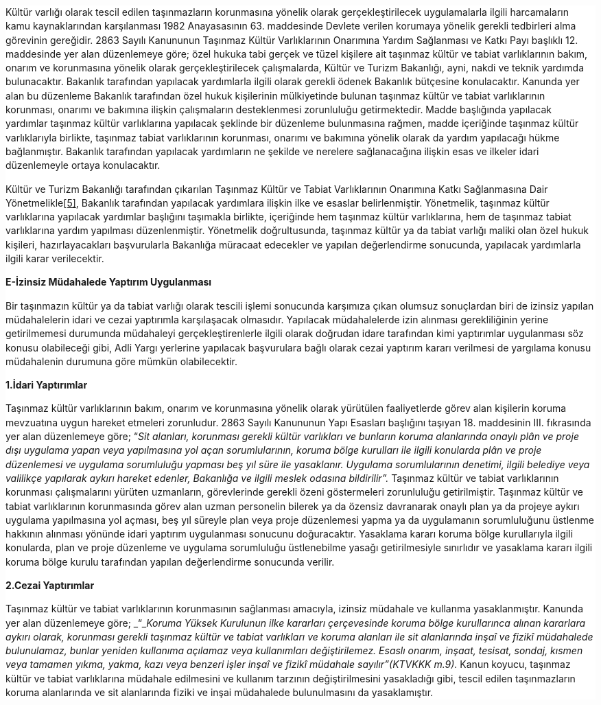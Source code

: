 Kültür varlığı olarak tescil edilen taşınmazların korunmasına yönelik olarak gerçekleştirilecek uygulamalarla ilgili harcamaların kamu kaynaklarından karşılanması 1982 Anayasasının 63. maddesinde Devlete verilen korumaya yönelik gerekli tedbirleri alma görevinin gereğidir. 2863 Sayılı Kanununun Taşınmaz Kültür Varlıklarının Onarımına Yardım Sağlanması ve Katkı Payı başlıklı 12. maddesinde yer alan düzenlemeye göre; özel hukuka tabi gerçek ve tüzel kişilere ait taşınmaz kültür ve tabiat varlıklarının bakım, onarım ve korunmasına yönelik olarak gerçekleştirilecek çalışmalarda, Kültür ve Turizm Bakanlığı, ayni, nakdi ve teknik yardımda bulunacaktır. Bakanlık tarafından yapılacak yardımlarla ilgili olarak gerekli ödenek Bakanlık bütçesine konulacaktır. Kanunda yer alan bu düzenleme Bakanlık tarafından özel hukuk kişilerinin mülkiyetinde bulunan taşınmaz kültür ve tabiat varlıklarının korunması, onarımı ve bakımına ilişkin çalışmaların desteklenmesi zorunluluğu getirmektedir. Madde başlığında yapılacak yardımlar taşınmaz kültür varlıklarına yapılacak şeklinde bir düzenleme bulunmasına rağmen, madde içeriğinde taşınmaz kültür varlıklarıyla birlikte, taşınmaz tabiat varlıklarının korunması, onarımı ve bakımına yönelik olarak da yardım yapılacağı hükme bağlanmıştır. Bakanlık tarafından yapılacak yardımların ne şekilde ve nerelere sağlanacağına ilişkin esas ve ilkeler idari düzenlemeyle ortaya konulacaktır.

Kültür ve Turizm Bakanlığı tarafından çıkarılan Taşınmaz Kültür ve Tabiat Varlıklarının Onarımına Katkı Sağlanmasına Dair Yönetmelikle[\[5\]](#_ftn5), Bakanlık tarafından yapılacak yardımlara ilişkin ilke ve esaslar belirlenmiştir. Yönetmelik, taşınmaz kültür varlıklarına yapılacak yardımlar başlığını taşımakla birlikte, içeriğinde hem taşınmaz kültür varlıklarına, hem de taşınmaz tabiat varlıklarına yardım yapılması düzenlenmiştir. Yönetmelik doğrultusunda, taşınmaz kültür ya da tabiat varlığı maliki olan özel hukuk kişileri, hazırlayacakları başvurularla Bakanlığa müracaat edecekler ve yapılan değerlendirme sonucunda, yapılacak yardımlarla ilgili karar verilecektir.

**E-İzinsiz Müdahalede Yaptırım Uygulanması**

Bir taşınmazın kültür ya da tabiat varlığı olarak tescili işlemi sonucunda karşımıza çıkan olumsuz sonuçlardan biri de izinsiz yapılan müdahalelerin idari ve cezai yaptırımla karşılaşacak olmasıdır. Yapılacak müdahalelerde izin alınması gerekliliğinin yerine getirilmemesi durumunda müdahaleyi gerçekleştirenlerle ilgili olarak doğrudan idare tarafından kimi yaptırımlar uygulanması söz konusu olabileceği gibi, Adli Yargı yerlerine yapılacak başvurulara bağlı olarak cezai yaptırım kararı verilmesi de yargılama konusu müdahalenin durumuna göre mümkün olabilecektir.

**1.İdari Yaptırımlar**

Taşınmaz kültür varlıklarının bakım, onarım ve korunmasına yönelik olarak yürütülen faaliyetlerde görev alan kişilerin koruma mevzuatına uygun hareket etmeleri zorunludur. 2863 Sayılı Kanununun Yapı Esasları başlığını taşıyan 18. maddesinin III. fıkrasında yer alan düzenlemeye göre; “_Sit alanları, korunması gerekli kültür varlıkları ve bunların koruma alanlarında onaylı plân ve proje dışı uygulama yapan veya yapılmasına yol açan sorumlularının, koruma bölge kurulları ile ilgili konularda plân ve proje düzenlemesi ve uygulama sorumluluğu yapması beş yıl süre ile yasaklanır. Uygulama sorumlularının denetimi, ilgili belediye veya valilikçe yapılarak aykırı hareket edenler, Bakanlığa ve ilgili meslek odasına bildirilir”._ Taşınmaz kültür ve tabiat varlıklarının korunması çalışmalarını yürüten uzmanların, görevlerinde gerekli özeni göstermeleri zorunluluğu getirilmiştir. Taşınmaz kültür ve tabiat varlıklarının korunmasında görev alan uzman personelin bilerek ya da özensiz davranarak onaylı plan ya da projeye aykırı uygulama yapılmasına yol açması, beş yıl süreyle plan veya proje düzenlemesi yapma ya da uygulamanın sorumluluğunu üstlenme hakkının alınması yönünde idari yaptırım uygulanması sonucunu doğuracaktır. Yasaklama kararı koruma bölge kurullarıyla ilgili konularda, plan ve proje düzenleme ve uygulama sorumluluğu üstlenebilme yasağı getirilmesiyle sınırlıdır ve yasaklama kararı ilgili koruma bölge kurulu tarafından yapılan değerlendirme sonucunda verilir.

**2.Cezai Yaptırımlar**

Taşınmaz kültür ve tabiat varlıklarının korunmasının sağlanması amacıyla, izinsiz müdahale ve kullanma yasaklanmıştır. Kanunda yer alan düzenlemeye göre; _“__Koruma Yüksek Kurulunun ilke kararları çerçevesinde koruma bölge kurullarınca alınan kararlara aykırı olarak, korunması gerekli taşınmaz kültür ve tabiat varlıkları ve koruma alanları ile sit alanlarında inşaî ve fizikî müdahalede bulunulamaz, bunlar yeniden kullanıma açılamaz veya kullanımları değiştirilemez. Esaslı onarım, inşaat, tesisat, sondaj, kısmen veya tamamen yıkma, yakma, kazı veya benzeri işler inşaî ve fizikî müdahale sayılır”(KTVKKK m.9)._ Kanun koyucu, taşınmaz kültür ve tabiat varlıklarına müdahale edilmesini ve kullanım tarzının değiştirilmesini yasakladığı gibi, tescil edilen taşınmazların koruma alanlarında ve sit alanlarında fiziki ve inşai müdahalede bulunulmasını da yasaklamıştır.
